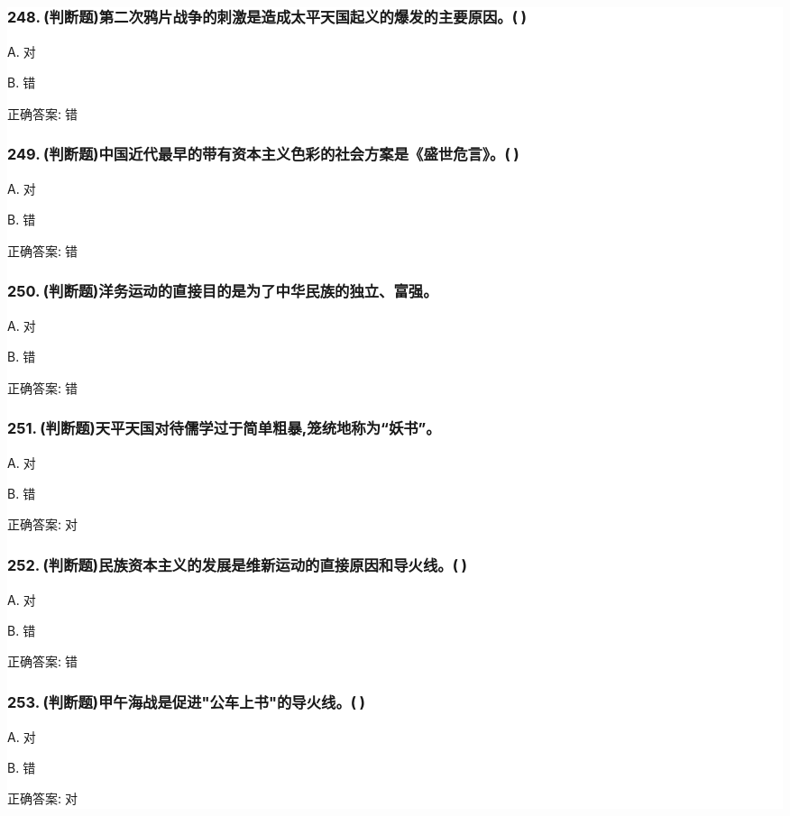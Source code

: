 
### 248. (判断题)第二次鸦片战争的刺激是造成太平天国起义的爆发的主要原因。( )

A. 对

B. 错

正确答案: 错



### 249. (判断题)中国近代最早的带有资本主义色彩的社会方案是《盛世危言》。( )

A. 对

B. 错

正确答案: 错



### 250. (判断题)洋务运动的直接目的是为了中华民族的独立、富强。

A. 对

B. 错

正确答案: 错



### 251. (判断题)天平天国对待儒学过于简单粗暴,笼统地称为“妖书”。

A. 对

B. 错

正确答案: 对



### 252. (判断题)民族资本主义的发展是维新运动的直接原因和导火线。( )

A. 对

B. 错

正确答案: 错



### 253. (判断题)甲午海战是促进"公车上书"的导火线。( )

A. 对

B. 错

正确答案: 对